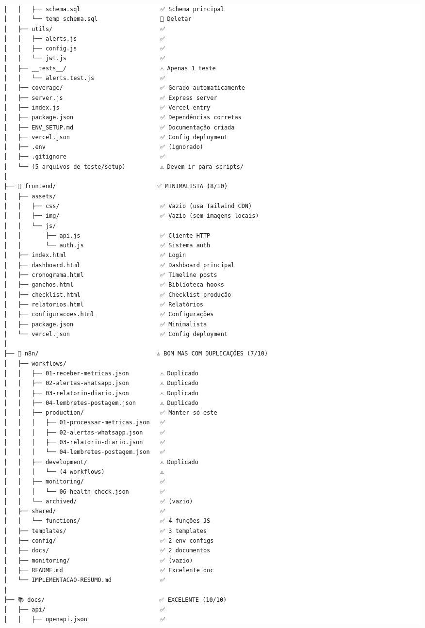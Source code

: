 ```
│   │   ├── schema.sql                       ✅ Schema principal
│   │   └── temp_schema.sql                  🔴 Deletar
│   ├── utils/                               ✅
│   │   ├── alerts.js                        ✅
│   │   ├── config.js                        ✅
│   │   └── jwt.js                           ✅
│   ├── __tests__/                           ⚠️ Apenas 1 teste
│   │   └── alerts.test.js                   ✅
│   ├── coverage/                            ✅ Gerado automaticamente
│   ├── server.js                            ✅ Express server
│   ├── index.js                             ✅ Vercel entry
│   ├── package.json                         ✅ Dependências corretas
│   ├── ENV_SETUP.md                         ✅ Documentação criada
│   ├── vercel.json                          ✅ Config deployment
│   ├── .env                                 ✅ (ignorado)
│   ├── .gitignore                           ✅
│   └── (5 arquivos de teste/setup)          ⚠️ Devem ir para scripts/
│
├── 🎨 frontend/                             ✅ MINIMALISTA (8/10)
│   ├── assets/
│   │   ├── css/                             ✅ Vazio (usa Tailwind CDN)
│   │   ├── img/                             ✅ Vazio (sem imagens locais)
│   │   └── js/
│   │       ├── api.js                       ✅ Cliente HTTP
│   │       └── auth.js                      ✅ Sistema auth
│   ├── index.html                           ✅ Login
│   ├── dashboard.html                       ✅ Dashboard principal
│   ├── cronograma.html                      ✅ Timeline posts
│   ├── ganchos.html                         ✅ Biblioteca hooks
│   ├── checklist.html                       ✅ Checklist produção
│   ├── relatorios.html                      ✅ Relatórios
│   ├── configuracoes.html                   ✅ Configurações
│   ├── package.json                         ✅ Minimalista
│   └── vercel.json                          ✅ Config deployment
│
├── 🤖 n8n/                                  ⚠️ BOM MAS COM DUPLICAÇÕES (7/10)
│   ├── workflows/
│   │   ├── 01-receber-metricas.json         ⚠️ Duplicado
│   │   ├── 02-alertas-whatsapp.json         ⚠️ Duplicado
│   │   ├── 03-relatorio-diario.json         ⚠️ Duplicado
│   │   ├── 04-lembretes-postagem.json       ⚠️ Duplicado
│   │   ├── production/                      ✅ Manter só este
│   │   │   ├── 01-processar-metricas.json   ✅
│   │   │   ├── 02-alertas-whatsapp.json     ✅
│   │   │   ├── 03-relatorio-diario.json     ✅
│   │   │   └── 04-lembretes-postagem.json   ✅
│   │   ├── development/                     ⚠️ Duplicado
│   │   │   └── (4 workflows)                ⚠️
│   │   ├── monitoring/                      ✅
│   │   │   └── 06-health-check.json         ✅
│   │   └── archived/                        ✅ (vazio)
│   ├── shared/                              ✅
│   │   └── functions/                       ✅ 4 funções JS
│   ├── templates/                           ✅ 3 templates
│   ├── config/                              ✅ 2 env configs
│   ├── docs/                                ✅ 2 documentos
│   ├── monitoring/                          ✅ (vazio)
│   ├── README.md                            ✅ Excelente doc
│   └── IMPLEMENTACAO-RESUMO.md              ✅
│
├── 📚 docs/                                 ✅ EXCELENTE (10/10)
│   ├── api/                                 ✅
│   │   ├── openapi.json                     ✅
```